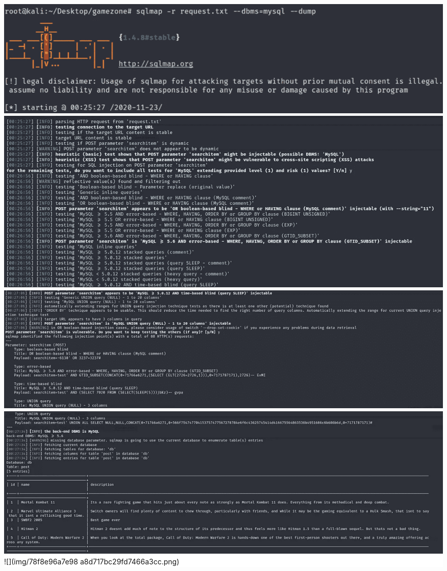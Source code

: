 ![](img/8b53b79e786227ba819fe873692ddbc7.png)![](img/05b48fd3ff291ac07e99a50e846f267c.png)![](img/1b7a6d61e70428b503328abbc05925c9.png)![](img/384785ae0175b770562e391793da4738.png)![](img/78f8e96a7e98
a8d717bc29fd7466a3cc.png)
